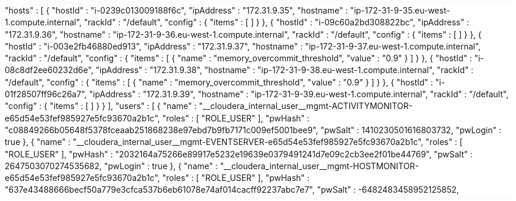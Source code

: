  "hosts" : [ {
    "hostId" : "i-0239c013009188f6c",
    "ipAddress" : "172.31.9.35",
    "hostname" : "ip-172-31-9-35.eu-west-1.compute.internal",
    "rackId" : "/default",
    "config" : {
      "items" : [ ]
    }
  }, {
    "hostId" : "i-09c60a2bd308822bc",
    "ipAddress" : "172.31.9.36",
    "hostname" : "ip-172-31-9-36.eu-west-1.compute.internal",
    "rackId" : "/default",
    "config" : {
      "items" : [ ]
    }
  }, {
    "hostId" : "i-003e2fb46880ed913",
    "ipAddress" : "172.31.9.37",
    "hostname" : "ip-172-31-9-37.eu-west-1.compute.internal",
    "rackId" : "/default",
    "config" : {
      "items" : [ {
        "name" : "memory_overcommit_threshold",
        "value" : "0.9"
      } ]
    }
  }, {
    "hostId" : "i-08c8df2ee60232d6e",
    "ipAddress" : "172.31.9.38",
    "hostname" : "ip-172-31-9-38.eu-west-1.compute.internal",
    "rackId" : "/default",
    "config" : {
      "items" : [ {
        "name" : "memory_overcommit_threshold",
        "value" : "0.9"
      } ]
    }
  }, {
    "hostId" : "i-01f28507ff96c26a7",
    "ipAddress" : "172.31.9.39",
    "hostname" : "ip-172-31-9-39.eu-west-1.compute.internal",
    "rackId" : "/default",
    "config" : {
      "items" : [ ]
    }
  } ],
  "users" : [ {
    "name" : "__cloudera_internal_user__mgmt-ACTIVITYMONITOR-e65d54e53fef985927e5fc93670a2b1c",
    "roles" : [ "ROLE_USER" ],
    "pwHash" : "c08849266b05648f5378fceaab251868238e97ebd7b9fb7171c009ef5001bee9",
    "pwSalt" : 1410230501616803732,
    "pwLogin" : true
  }, {
    "name" : "__cloudera_internal_user__mgmt-EVENTSERVER-e65d54e53fef985927e5fc93670a2b1c",
    "roles" : [ "ROLE_USER" ],
    "pwHash" : "2032164a75266e89917e5232e19639e0379491241d7e09c2cb3ee2f01be44769",
    "pwSalt" : 2647503070274535682,
    "pwLogin" : true
  }, {
    "name" : "__cloudera_internal_user__mgmt-HOSTMONITOR-e65d54e53fef985927e5fc93670a2b1c",
    "roles" : [ "ROLE_USER" ],
    "pwHash" : "637e43488666becf50a779e3cfca537b6eb61078e74af014cacff92237abc7e7",
    "pwSalt" : -6482483458952125852,